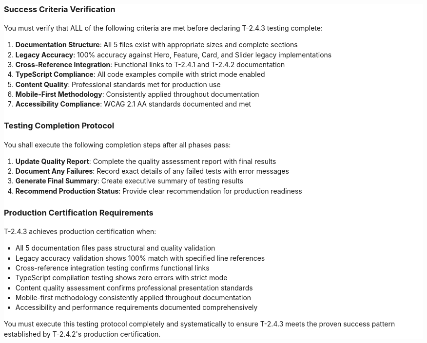 ### Success Criteria Verification
You must verify that ALL of the following criteria are met before declaring T-2.4.3 testing complete:

1. **Documentation Structure**: All 5 files exist with appropriate sizes and complete sections
2. **Legacy Accuracy**: 100% accuracy against Hero, Feature, Card, and Slider legacy implementations
3. **Cross-Reference Integration**: Functional links to T-2.4.1 and T-2.4.2 documentation
4. **TypeScript Compliance**: All code examples compile with strict mode enabled
5. **Content Quality**: Professional standards met for production use
6. **Mobile-First Methodology**: Consistently applied throughout documentation
7. **Accessibility Compliance**: WCAG 2.1 AA standards documented and met

### Testing Completion Protocol
You shall execute the following completion steps after all phases pass:

1. **Update Quality Report**: Complete the quality assessment report with final results
2. **Document Any Failures**: Record exact details of any failed tests with error messages
3. **Generate Final Summary**: Create executive summary of testing results
4. **Recommend Production Status**: Provide clear recommendation for production readiness

### Production Certification Requirements
T-2.4.3 achieves production certification when:
- All 5 documentation files pass structural and quality validation
- Legacy accuracy validation shows 100% match with specified line references
- Cross-reference integration testing confirms functional links
- TypeScript compilation testing shows zero errors with strict mode
- Content quality assessment confirms professional presentation standards
- Mobile-first methodology consistently applied throughout documentation
- Accessibility and performance requirements documented comprehensively

You must execute this testing protocol completely and systematically to ensure T-2.4.3 meets the proven success pattern established by T-2.4.2's production certification.
